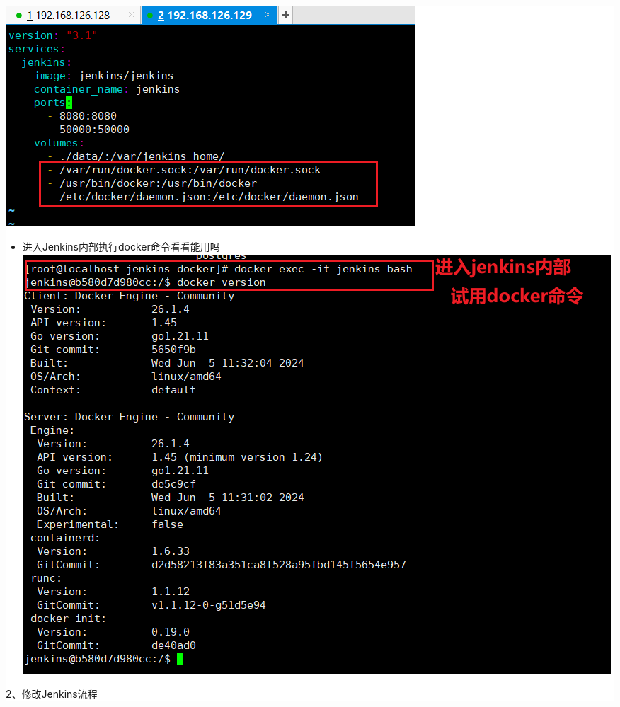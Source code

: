 ![alt text](Jenkins教程/jenkins-docker-set.png)

- 进入Jenkins内部执行docker命令看看能用吗
![alt text](Jenkins教程/jenkins-docker-cmd.png)

2、修改Jenkins流程
